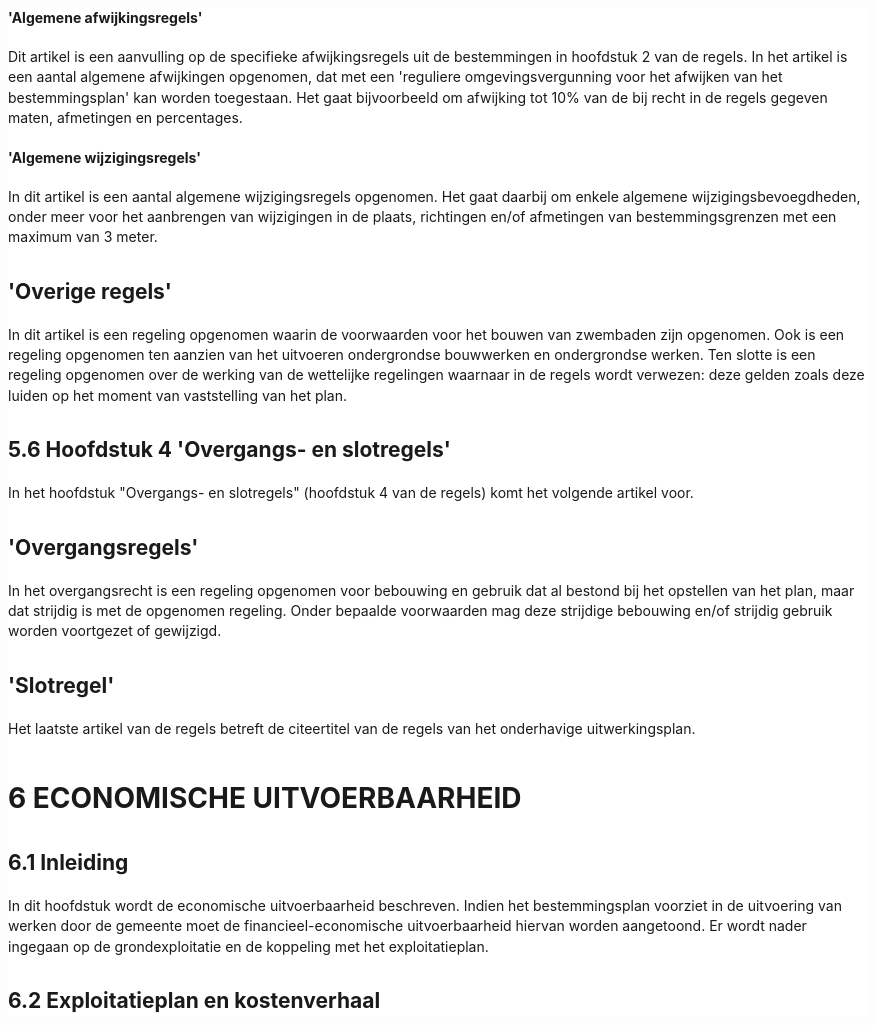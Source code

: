 #### **'Algemene afwijkingsregels'**

Dit artikel is een aanvulling op de specifieke afwijkingsregels uit de bestemmingen in hoofdstuk 2 van de regels. In het artikel is een aantal algemene afwijkingen opgenomen, dat met een 'reguliere omgevingsvergunning voor het afwijken van het bestemmingsplan' kan worden toegestaan. Het gaat bijvoorbeeld om afwijking tot 10% van de bij recht in de regels gegeven maten, afmetingen en percentages.

#### **'Algemene wijzigingsregels'**

In dit artikel is een aantal algemene wijzigingsregels opgenomen. Het gaat daarbij om enkele algemene wijzigingsbevoegdheden, onder meer voor het aanbrengen van wijzigingen in de plaats, richtingen en/of afmetingen van bestemmingsgrenzen met een maximum van 3 meter.

## **'Overige regels'**

In dit artikel is een regeling opgenomen waarin de voorwaarden voor het bouwen van zwembaden zijn opgenomen. Ook is een regeling opgenomen ten aanzien van het uitvoeren ondergrondse bouwwerken en ondergrondse werken. Ten slotte is een regeling opgenomen over de werking van de wettelijke regelingen waarnaar in de regels wordt verwezen: deze gelden zoals deze luiden op het moment van vaststelling van het plan.

## <span id="page-51-0"></span>**5.6 Hoofdstuk 4 'Overgangs- en slotregels'**

In het hoofdstuk "Overgangs- en slotregels" (hoofdstuk 4 van de regels) komt het volgende artikel voor.

## **'Overgangsregels'**

In het overgangsrecht is een regeling opgenomen voor bebouwing en gebruik dat al bestond bij het opstellen van het plan, maar dat strijdig is met de opgenomen regeling. Onder bepaalde voorwaarden mag deze strijdige bebouwing en/of strijdig gebruik worden voortgezet of gewijzigd.

## **'Slotregel'**

Het laatste artikel van de regels betreft de citeertitel van de regels van het onderhavige uitwerkingsplan.

# <span id="page-52-0"></span>**6 ECONOMISCHE UITVOERBAARHEID**

## <span id="page-52-1"></span>**6.1 Inleiding**

In dit hoofdstuk wordt de economische uitvoerbaarheid beschreven. Indien het bestemmingsplan voorziet in de uitvoering van werken door de gemeente moet de financieel-economische uitvoerbaarheid hiervan worden aangetoond. Er wordt nader ingegaan op de grondexploitatie en de koppeling met het exploitatieplan.

## <span id="page-52-2"></span>**6.2 Exploitatieplan en kostenverhaal**
